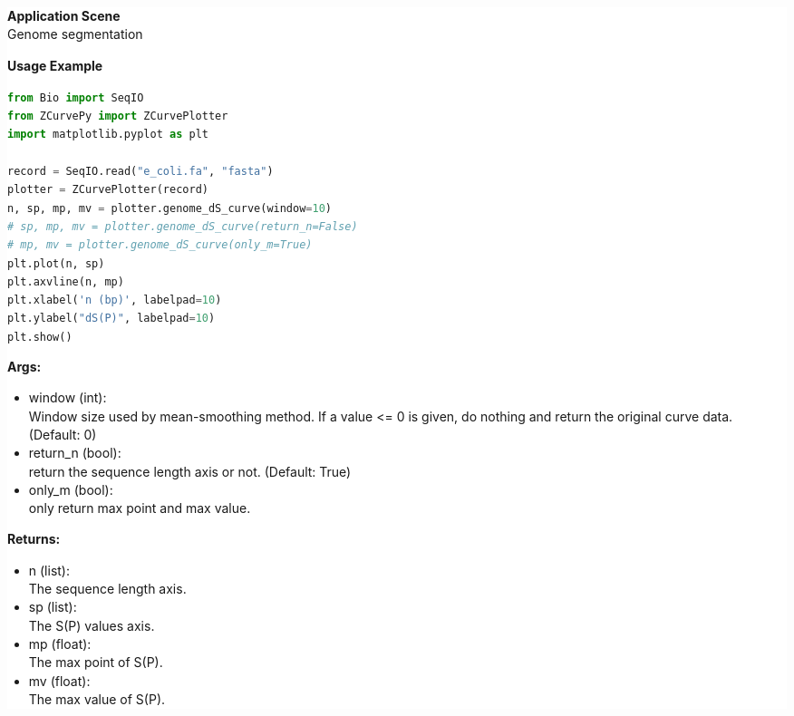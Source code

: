 **Application Scene**  
Genome segmentation

**Usage Example**
```python
from Bio import SeqIO
from ZCurvePy import ZCurvePlotter
import matplotlib.pyplot as plt

record = SeqIO.read("e_coli.fa", "fasta")
plotter = ZCurvePlotter(record)
n, sp, mp, mv = plotter.genome_dS_curve(window=10)
# sp, mp, mv = plotter.genome_dS_curve(return_n=False)
# mp, mv = plotter.genome_dS_curve(only_m=True)
plt.plot(n, sp)
plt.axvline(n, mp)
plt.xlabel('n (bp)', labelpad=10)
plt.ylabel("dS(P)", labelpad=10)
plt.show()
```

**Args:**  
- window (int):  
  Window size used by mean-smoothing method. If a value <= 0 is given, do nothing and return the original curve data. (Default: 0)
- return_n (bool):  
  return the sequence length axis or not. (Default: True)  
- only_m (bool):  
  only return max point and max value.

**Returns:**  
- n (list):  
  The sequence length axis.
- sp (list):  
  The S(P) values axis.
- mp (float):  
  The max point of S(P).
- mv (float):  
  The max value of S(P).  
